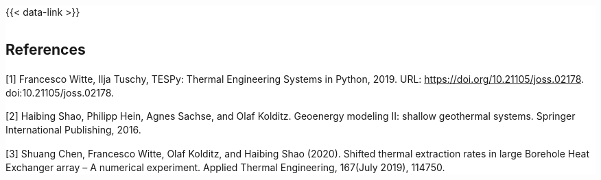 {{< data-link >}}

## References



[1] Francesco Witte, Ilja Tuschy, TESPy: Thermal Engineering Systems in Python, 2019. URL: <https://doi.org/10.21105/joss.02178>. doi:10.21105/joss.02178.

[2] Haibing Shao, Philipp Hein, Agnes Sachse, and Olaf Kolditz. Geoenergy modeling II: shallow geothermal systems. Springer International Publishing, 2016.

[3] Shuang Chen, Francesco Witte, Olaf Kolditz, and Haibing Shao (2020). Shifted thermal extraction rates in large Borehole Heat Exchanger array – A numerical experiment. Applied Thermal Engineering, 167(July 2019), 114750.
